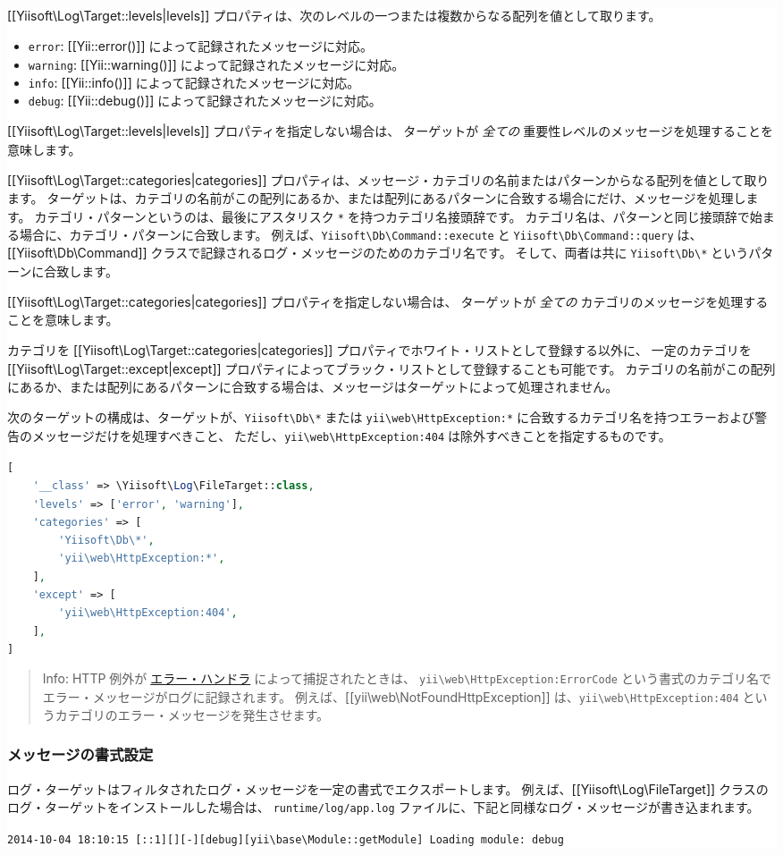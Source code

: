 [[Yiisoft\Log\Target::levels|levels]] プロパティは、次のレベルの一つまたは複数からなる配列を値として取ります。

* `error`: [[Yii::error()]] によって記録されたメッセージに対応。
* `warning`: [[Yii::warning()]] によって記録されたメッセージに対応。
* `info`: [[Yii::info()]] によって記録されたメッセージに対応。
* `debug`: [[Yii::debug()]] によって記録されたメッセージに対応。

[[Yiisoft\Log\Target::levels|levels]] プロパティを指定しない場合は、
ターゲットが *全ての* 重要性レベルのメッセージを処理することを意味します。

[[Yiisoft\Log\Target::categories|categories]] プロパティは、メッセージ・カテゴリの名前またはパターンからなる配列を値として取ります。
ターゲットは、カテゴリの名前がこの配列にあるか、または配列にあるパターンに合致する場合にだけ、メッセージを処理します。
カテゴリ・パターンというのは、最後にアスタリスク `*` を持つカテゴリ名接頭辞です。
カテゴリ名は、パターンと同じ接頭辞で始まる場合に、カテゴリ・パターンに合致します。
例えば、`Yiisoft\Db\Command::execute` と `Yiisoft\Db\Command::query` は、[[Yiisoft\Db\Command]] クラスで記録されるログ・メッセージのためのカテゴリ名です。
そして、両者は共に `Yiisoft\Db\*` というパターンに合致します。

[[Yiisoft\Log\Target::categories|categories]] プロパティを指定しない場合は、
ターゲットが *全ての* カテゴリのメッセージを処理することを意味します。

カテゴリを [[Yiisoft\Log\Target::categories|categories]] プロパティでホワイト・リストとして登録する以外に、
一定のカテゴリを [[Yiisoft\Log\Target::except|except]] プロパティによってブラック・リストとして登録することも可能です。
カテゴリの名前がこの配列にあるか、または配列にあるパターンに合致する場合は、メッセージはターゲットによって処理されません。

次のターゲットの構成は、ターゲットが、`Yiisoft\Db\*` または `yii\web\HttpException:*` に合致するカテゴリ名を持つエラーおよび警告のメッセージだけを処理すべきこと、
ただし、`yii\web\HttpException:404` は除外すべきことを指定するものです。

```php
[
    '__class' => \Yiisoft\Log\FileTarget::class,
    'levels' => ['error', 'warning'],
    'categories' => [
        'Yiisoft\Db\*',
        'yii\web\HttpException:*',
    ],
    'except' => [
        'yii\web\HttpException:404',
    ],
]
```

> Info: HTTP 例外が [エラー・ハンドラ](runtime-handling-errors.md) によって捕捉されたときは、
  `yii\web\HttpException:ErrorCode` という書式のカテゴリ名でエラー・メッセージがログに記録されます。
  例えば、[[yii\web\NotFoundHttpException]] は、`yii\web\HttpException:404` というカテゴリのエラー・メッセージを発生させます。


### メッセージの書式設定 <span id="message-formatting"></span>

ログ・ターゲットはフィルタされたログ・メッセージを一定の書式でエクスポートします。
例えば、[[Yiisoft\Log\FileTarget]] クラスのログ・ターゲットをインストールした場合は、
`runtime/log/app.log` ファイルに、下記と同様なログ・メッセージが書き込まれます。

```
2014-10-04 18:10:15 [::1][][-][debug][yii\base\Module::getModule] Loading module: debug
```
